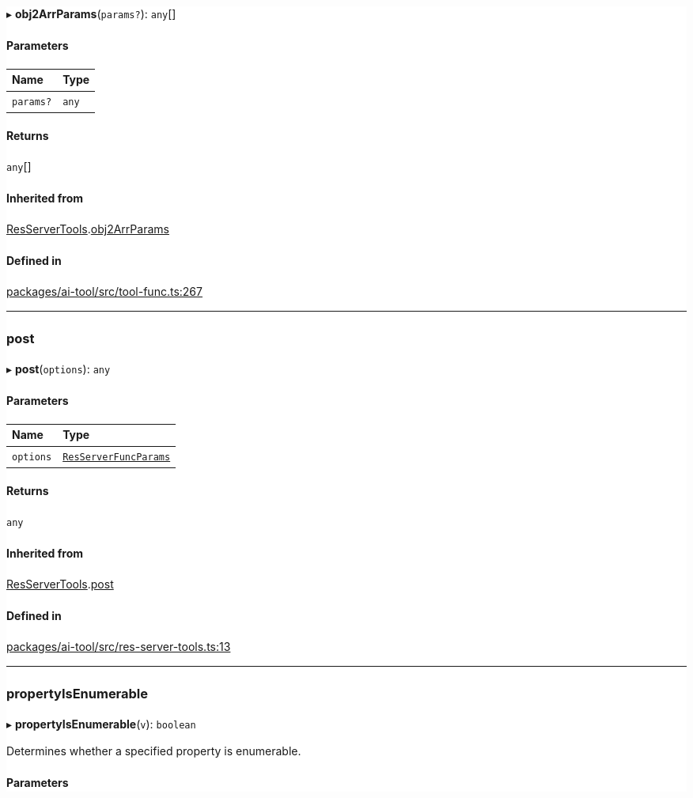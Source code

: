 ▸ **obj2ArrParams**(`params?`): `any`[]

#### Parameters

| Name | Type |
| :------ | :------ |
| `params?` | `any` |

#### Returns

`any`[]

#### Inherited from

[ResServerTools](ResServerTools.md).[obj2ArrParams](ResServerTools.md#obj2arrparams)

#### Defined in

[packages/ai-tool/src/tool-func.ts:267](https://github.com/isdk/ai-tool.js/blob/727ad337acba85b160efbc4d039daefcc8371127/src/tool-func.ts#L267)

___

### post

▸ **post**(`options`): `any`

#### Parameters

| Name | Type |
| :------ | :------ |
| `options` | [`ResServerFuncParams`](../interfaces/ResServerFuncParams.md) |

#### Returns

`any`

#### Inherited from

[ResServerTools](ResServerTools.md).[post](ResServerTools.md#post)

#### Defined in

[packages/ai-tool/src/res-server-tools.ts:13](https://github.com/isdk/ai-tool.js/blob/727ad337acba85b160efbc4d039daefcc8371127/src/res-server-tools.ts#L13)

___

### propertyIsEnumerable

▸ **propertyIsEnumerable**(`v`): `boolean`

Determines whether a specified property is enumerable.

#### Parameters
